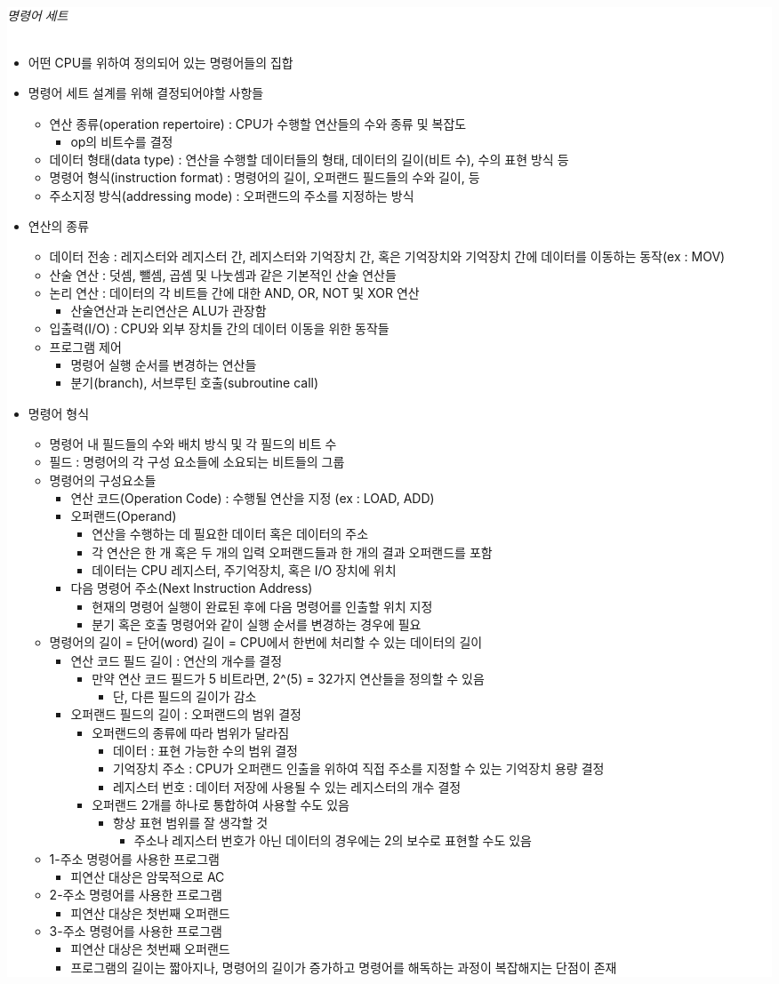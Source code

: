 

###### 명령어 세트

- 어떤 CPU를 위하여 정의되어 있는 명령어들의 집합

- 명령어 세트 설계를 위해 결정되어야할 사항들

  - 연산 종류(operation repertoire) : CPU가 수행할 연산들의 수와 종류 및 복잡도
    - op의 비트수를 결정
  - 데이터 형태(data type) : 연산을 수행할 데이터들의 형태, 데이터의 길이(비트 수), 수의 표현 방식 등
  - 명령어 형식(instruction format) : 명령어의 길이, 오퍼랜드 필드들의 수와 길이, 등
  - 주소지정 방식(addressing mode) : 오퍼랜드의 주소를 지정하는 방식

- 연산의 종류

  - 데이터 전송 : 레지스터와 레지스터 간, 레지스터와 기억장치 간, 혹은 기억장치와 기억장치 간에 데이터를 이동하는 동작(ex : MOV)
  - 산술 연산 : 덧셈, 뺄셈, 곱셈 및 나눗셈과 같은 기본적인 산술 연산들
  - 논리 연산 : 데이터의 각 비트들 간에 대한 AND, OR, NOT 및 XOR 연산
    - 산술연산과 논리연산은 ALU가 관장함
  - 입출력(I/O) : CPU와 외부 장치들 간의 데이터 이동을 위한 동작들
  - 프로그램 제어
    - 명령어 실행 순서를 변경하는 연산들
    - 분기(branch), 서브루틴 호출(subroutine call)

- 명령어 형식

  - 명령어 내 필드들의 수와 배치 방식 및 각 필드의 비트 수
  - 필드 : 명령어의 각 구성 요소들에 소요되는 비트들의 그룹
  - 명령어의 구성요소들
    - 연산 코드(Operation Code) : 수행될 연산을 지정 (ex : LOAD, ADD)
    - 오퍼랜드(Operand)
      - 연산을 수행하는 데 필요한 데이터 혹은 데이터의 주소
      - 각 연산은 한 개 혹은 두 개의 입력 오퍼랜드들과 한 개의 결과 오퍼랜드를 포함
      - 데이터는 CPU 레지스터, 주기억장치, 혹은 I/O 장치에 위치
    - 다음 명령어 주소(Next Instruction Address)
      - 현재의 명령어 실행이 완료된 후에 다음 명령어를 인출할 위치 지정
      - 분기 혹은 호출 명령어와 같이 실행 순서를 변경하는 경우에 필요
  - 명령어의 길이 = 단어(word) 길이 = CPU에서 한번에 처리할 수 있는 데이터의 길이
    - 연산 코드 필드 길이 : 연산의 개수를 결정
      - 만약 연산 코드 필드가 5 비트라면, 2^(5) = 32가지 연산들을 정의할 수 있음
        - 단, 다른 필드의 길이가 감소
    - 오퍼랜드 필드의 길이 : 오퍼랜드의 범위 결정
      - 오퍼랜드의 종류에 따라 범위가 달라짐
        - 데이터 : 표현 가능한 수의 범위 결정
        - 기억장치 주소 : CPU가 오퍼랜드 인출을 위하여 직접 주소를 지정할 수 있는 기억장치 용량 결정
        - 레지스터 번호 : 데이터 저장에 사용될 수 있는 레지스터의 개수 결정
      - 오퍼랜드 2개를 하나로 통합하여 사용할 수도 있음
        - 항상 표현 범위를 잘 생각할 것
          - 주소나 레지스터 번호가 아닌 데이터의 경우에는 2의 보수로 표현할 수도 있음
  - 1-주소 명령어를 사용한 프로그램
    - 피연산 대상은 암묵적으로 AC
  - 2-주소 명령어를 사용한 프로그램
    - 피연산 대상은 첫번째 오퍼랜드
  - 3-주소 명령어를 사용한 프로그램
    - 피연산 대상은 첫번째 오퍼랜드
    - 프로그램의 길이는 짧아지나, 명령어의 길이가 증가하고 명령어를 해독하는 과정이 복잡해지는 단점이 존재
